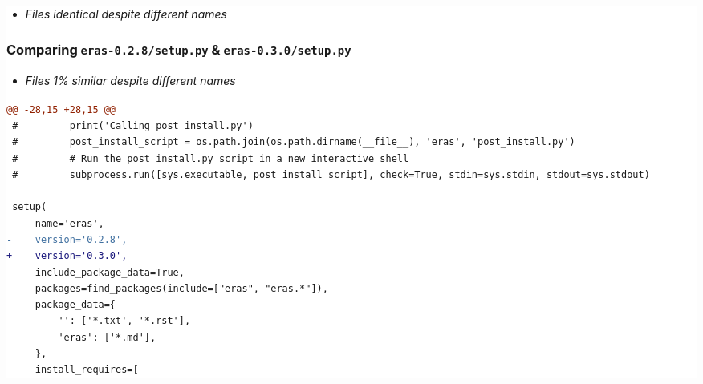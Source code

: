  * *Files identical despite different names*

### Comparing `eras-0.2.8/setup.py` & `eras-0.3.0/setup.py`

 * *Files 1% similar despite different names*

```diff
@@ -28,15 +28,15 @@
 #         print('Calling post_install.py')
 #         post_install_script = os.path.join(os.path.dirname(__file__), 'eras', 'post_install.py')
 #         # Run the post_install.py script in a new interactive shell
 #         subprocess.run([sys.executable, post_install_script], check=True, stdin=sys.stdin, stdout=sys.stdout)
 
 setup(
     name='eras',
-    version='0.2.8',
+    version='0.3.0',
     include_package_data=True,
     packages=find_packages(include=["eras", "eras.*"]),
     package_data={
         '': ['*.txt', '*.rst'],
         'eras': ['*.md'],
     },
     install_requires=[
```

